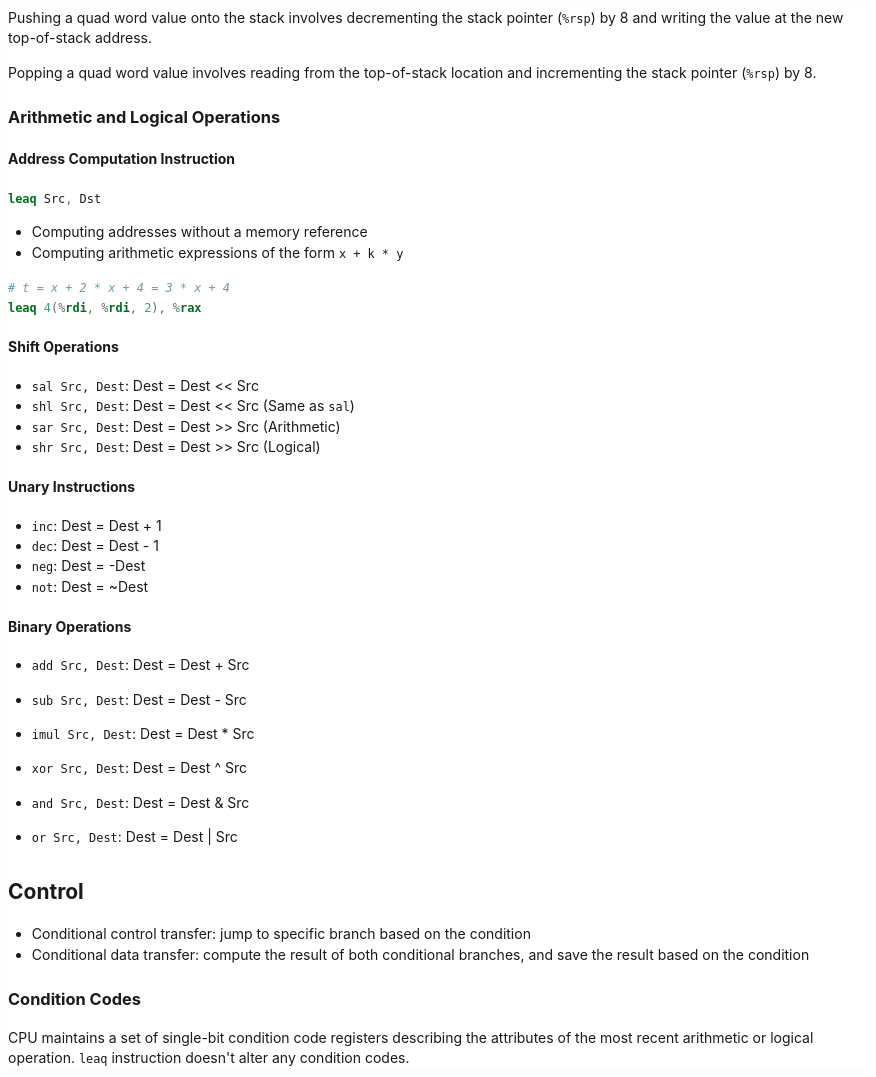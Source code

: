 Pushing a quad word value onto the stack involves decrementing the stack pointer (`%rsp`) by 8 and writing the value at the new top-of-stack address.

Popping a quad word value involves reading from the top-of-stack location and incrementing the stack pointer (`%rsp`) by 8.

### Arithmetic and Logical Operations

#### Address Computation Instruction

```s
leaq Src, Dst
```

- Computing addresses without a memory reference
- Computing arithmetic expressions of the form `x + k * y`

```s
# t = x + 2 * x + 4 = 3 * x + 4
leaq 4(%rdi, %rdi, 2), %rax
```

#### Shift Operations

- `sal Src, Dest`: Dest = Dest << Src
- `shl Src, Dest`: Dest = Dest << Src (Same as `sal`)
- `sar Src, Dest`: Dest = Dest >> Src (Arithmetic)
- `shr Src, Dest`: Dest = Dest >> Src (Logical)

#### Unary Instructions

- `inc`: Dest = Dest + 1
- `dec`: Dest = Dest - 1
- `neg`: Dest = -Dest
- `not`: Dest = ~Dest

#### Binary Operations

- `add Src, Dest`: Dest = Dest + Src
- `sub Src, Dest`: Dest = Dest - Src
- `imul Src, Dest`: Dest = Dest * Src

- `xor Src, Dest`: Dest = Dest ^ Src
- `and Src, Dest`: Dest = Dest & Src
- `or Src, Dest`: Dest = Dest | Src

## Control

- Conditional control transfer: jump to specific branch based on the condition
- Conditional data transfer: compute the result of both conditional branches, and save the result based on the condition

### Condition Codes

CPU maintains a set of single-bit condition code registers describing the attributes of the most recent arithmetic or logical operation. `leaq` instruction doesn't alter any condition codes.
